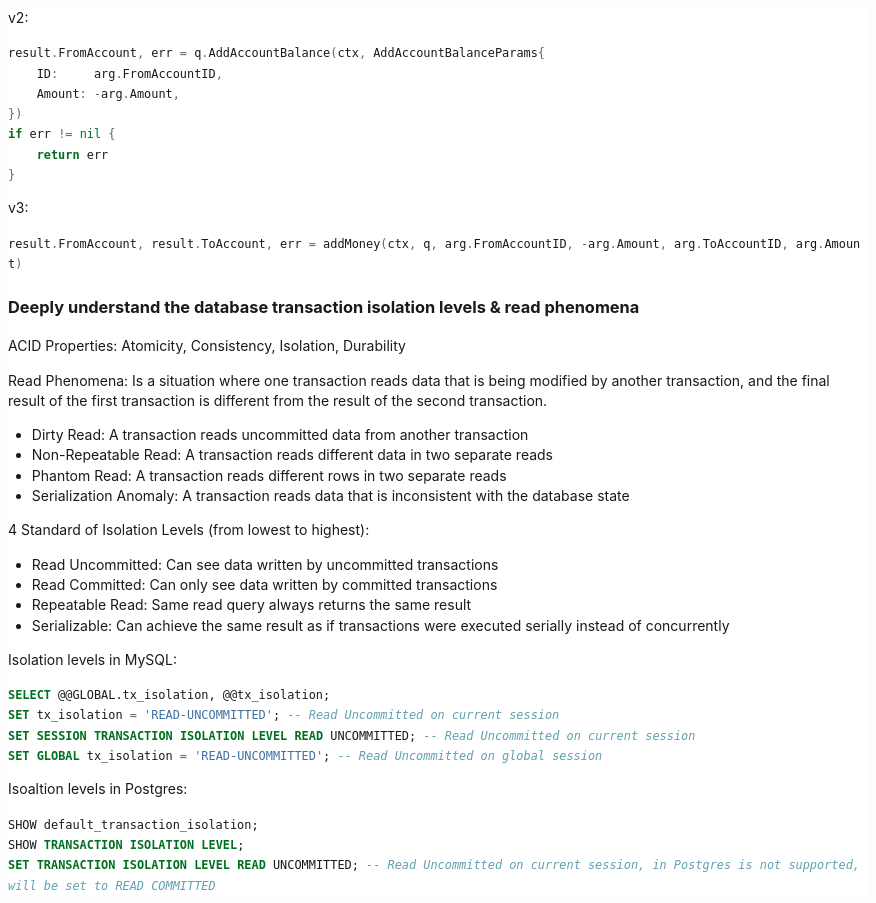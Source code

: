 v2:

```go
result.FromAccount, err = q.AddAccountBalance(ctx, AddAccountBalanceParams{
	ID:     arg.FromAccountID,
	Amount: -arg.Amount,
})
if err != nil {
	return err
}
```

v3:

```go
result.FromAccount, result.ToAccount, err = addMoney(ctx, q, arg.FromAccountID, -arg.Amount, arg.ToAccountID, arg.Amount)
```


### Deeply understand the database transaction isolation levels & read phenomena

ACID Properties: Atomicity, Consistency, Isolation, Durability

Read Phenomena: Is a situation where one transaction reads data that is being modified by another transaction, and the final result of the first transaction is different from the result of the second transaction.
- Dirty Read: A transaction reads uncommitted data from another transaction
- Non-Repeatable Read: A transaction reads different data in two separate reads
- Phantom Read: A transaction reads different rows in two separate reads
- Serialization Anomaly: A transaction reads data that is inconsistent with the database state


4 Standard of Isolation Levels (from lowest to highest):
- Read Uncommitted: Can see data written by uncommitted transactions
- Read Committed: Can only see data written by committed transactions
- Repeatable Read: Same read query always returns the same result
- Serializable: Can achieve the same result as if transactions were executed serially instead of concurrently

Isolation levels in MySQL:

```sql
SELECT @@GLOBAL.tx_isolation, @@tx_isolation;
SET tx_isolation = 'READ-UNCOMMITTED'; -- Read Uncommitted on current session
SET SESSION TRANSACTION ISOLATION LEVEL READ UNCOMMITTED; -- Read Uncommitted on current session
SET GLOBAL tx_isolation = 'READ-UNCOMMITTED'; -- Read Uncommitted on global session
```

Isoaltion levels in Postgres:

```sql
SHOW default_transaction_isolation;
SHOW TRANSACTION ISOLATION LEVEL;
SET TRANSACTION ISOLATION LEVEL READ UNCOMMITTED; -- Read Uncommitted on current session, in Postgres is not supported, will be set to READ COMMITTED
```
